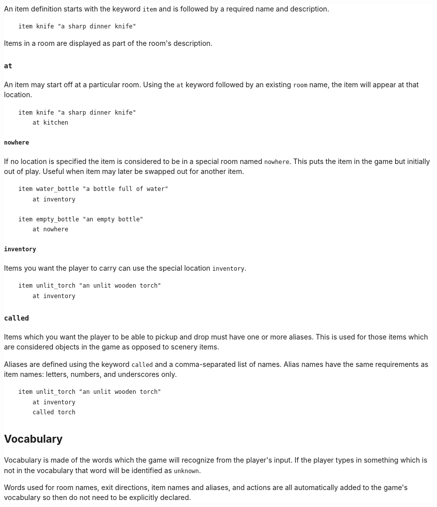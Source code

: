 An item definition starts with the keyword `item` and is followed by a required name and description. 

        item knife "a sharp dinner knife"
        
Items in a room are displayed as part of the room's description.

### `at`

An item may start off at a particular room. Using the `at` keyword followed by an existing `room` name, the
item will appear at that location.

        item knife "a sharp dinner knife"
            at kitchen

#### `nowhere`

If no location is specified the item is considered to be in a special room named `nowhere`.  This puts the item
in the game but initially out of play. Useful when item may later be swapped out for another item.

        item water_bottle "a bottle full of water"
            at inventory
            
        item empty_bottle "an empty bottle"
            at nowhere

#### `inventory`

Items you want the player to carry can use the special location `inventory`.

        item unlit_torch "an unlit wooden torch"
            at inventory

            
### `called`

Items which you want the player to be able to pickup and drop must have one or more aliases. This is used
for those items which are considered objects in the game as opposed to scenery items.

Aliases are defined using the keyword `called` and a comma-separated list of names. Alias names have the
same requirements as item names: letters, numbers, and underscores only.

        item unlit_torch "an unlit wooden torch"
            at inventory
            called torch
            
## Vocabulary

Vocabulary is made of the words which the game will recognize from the player's input. If the player types
in something which is not in the vocabulary that word will be identified as `unknown`.

Words used for room names, exit directions, item names and aliases, and actions are all automatically added to the game's
vocabulary so then do not need to be explicitly declared.
